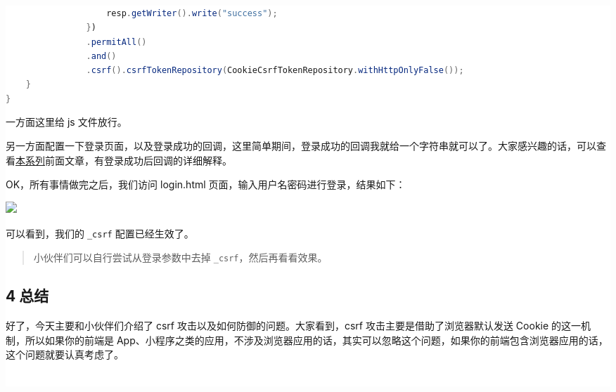 ```java
                    resp.getWriter().write("success");
                })
                .permitAll()
                .and()
                .csrf().csrfTokenRepository(CookieCsrfTokenRepository.withHttpOnlyFalse());
    }
}
```

一方面这里给 js 文件放行。

另一方面配置一下登录页面，以及登录成功的回调，这里简单期间，登录成功的回调我就给一个字符串就可以了。大家感兴趣的话，可以查看[本系列](https://mp.weixin.qq.com/mp/appmsgalbum?action=getalbum&album_id=1319828555819286528&__biz=MzI1NDY0MTkzNQ==#wechat_redirect)前面文章，有登录成功后回调的详细解释。

OK，所有事情做完之后，我们访问 login.html 页面，输入用户名密码进行登录，结果如下：

![](https://jiatp-blog.oss-cn-beijing.aliyuncs.com/pic-store/20201215150524.png)

可以看到，我们的 `_csrf` 配置已经生效了。

> 小伙伴们可以自行尝试从登录参数中去掉 `_csrf`，然后再看看效果。

## 4 总结

好了，今天主要和小伙伴们介绍了 csrf 攻击以及如何防御的问题。大家看到，csrf 攻击主要是借助了浏览器默认发送 Cookie 的这一机制，所以如果你的前端是 App、小程序之类的应用，不涉及浏览器应用的话，其实可以忽略这个问题，如果你的前端包含浏览器应用的话，这个问题就要认真考虑了。



​                                                                                      